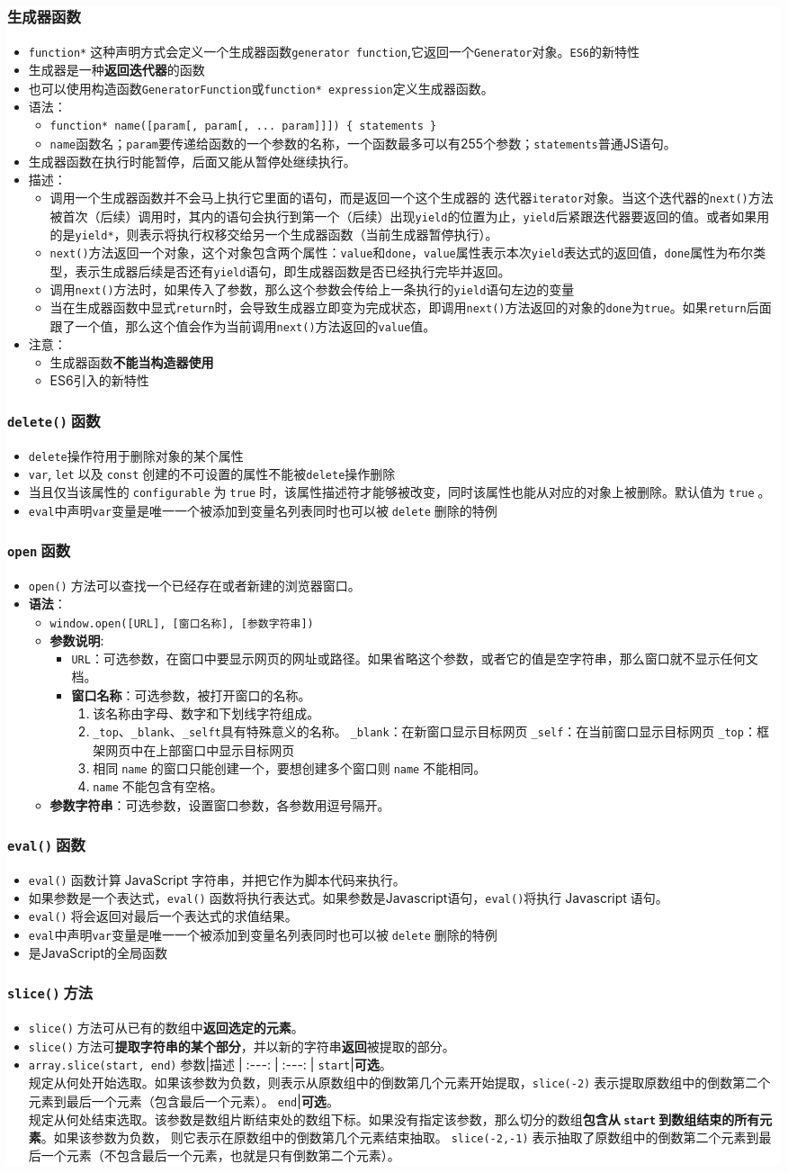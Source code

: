 ### 生成器函数
- `function*` 这种声明方式会定义一个生成器函数`generator function`,它返回一个`Generator`对象。`ES6`的新特性
- 生成器是一种**返回迭代器**的函数
- 也可以使用构造函数`GeneratorFunction`或`function* expression`定义生成器函数。
- 语法：
  - `function* name([param[, param[, ... param]]]) { statements }`
  - `name`函数名；`param`要传递给函数的一个参数的名称，一个函数最多可以有255个参数；`statements`普通JS语句。
- 生成器函数在执行时能暂停，后面又能从暂停处继续执行。
- 描述：
  - 调用一个生成器函数并不会马上执行它里面的语句，而是返回一个这个生成器的 迭代器`iterator`对象。当这个迭代器的`next()`方法被首次（后续）调用时，其内的语句会执行到第一个（后续）出现`yield`的位置为止，`yield`后紧跟迭代器要返回的值。或者如果用的是`yield*`，则表示将执行权移交给另一个生成器函数（当前生成器暂停执行）。
  - `next()`方法返回一个对象，这个对象包含两个属性：`value`和`done`，`value`属性表示本次`yield`表达式的返回值，`done`属性为布尔类型，表示生成器后续是否还有`yield`语句，即生成器函数是否已经执行完毕并返回。
  - 调用`next()`方法时，如果传入了参数，那么这个参数会传给上一条执行的`yield`语句左边的变量
  - 当在生成器函数中显式`return`时，会导致生成器立即变为完成状态，即调用`next()`方法返回的对象的`done`为`true`。如果`return`后面跟了一个值，那么这个值会作为当前调用`next()`方法返回的`value`值。
- 注意：
  - 生成器函数**不能当构造器使用**
  - ES6引入的新特性

### `delete()` 函数
- `delete`操作符用于删除对象的某个属性
- `var`, `let` 以及 `const` 创建的不可设置的属性不能被`delete`操作删除
- 当且仅当该属性的 `configurable` 为 `true` 时，该属性描述符才能够被改变，同时该属性也能从对应的对象上被删除。默认值为 `true` 。
- `eval`中声明`var`变量是唯一一个被添加到变量名列表同时也可以被 `delete` 删除的特例

### `open` 函数
- `open()` 方法可以查找一个已经存在或者新建的浏览器窗口。
- **语法**：
  - `window.open([URL], [窗口名称], [参数字符串])`
  - **参数说明**:
    - `URL`：可选参数，在窗口中要显示网页的网址或路径。如果省略这个参数，或者它的值是空字符串，那么窗口就不显示任何文档。
    - **窗口名称**：可选参数，被打开窗口的名称。
      1. 该名称由字母、数字和下划线字符组成。
      2. `_top`、`_blank`、`_selft`具有特殊意义的名称。
         `_blank`：在新窗口显示目标网页
         `_self`：在当前窗口显示目标网页
         `_top`：框架网页中在上部窗口中显示目标网页
      3. 相同 `name` 的窗口只能创建一个，要想创建多个窗口则 `name` 不能相同。
      4. `name` 不能包含有空格。
  - **参数字符串**：可选参数，设置窗口参数，各参数用逗号隔开。

### `eval()` 函数
- `eval()` 函数计算 JavaScript 字符串，并把它作为脚本代码来执行。
- 如果参数是一个表达式，`eval()` 函数将执行表达式。如果参数是Javascript语句，`eval()`将执行 Javascript 语句。
- `eval()` 将会返回对最后一个表达式的求值结果。
- `eval`中声明`var`变量是唯一一个被添加到变量名列表同时也可以被 `delete` 删除的特例
- 是JavaScript的全局函数

### `slice()` 方法
- `slice()` 方法可从已有的数组中**返回选定的元素**。
- `slice()` 方法可**提取字符串的某个部分**，并以新的字符串**返回**被提取的部分。
- `array.slice(start, end)`
  参数|描述
  | :---: | :---: |
  `start`|**可选**。</br>规定从何处开始选取。如果该参数为负数，则表示从原数组中的倒数第几个元素开始提取，`slice(-2)` 表示提取原数组中的倒数第二个元素到最后一个元素（包含最后一个元素）。
  `end`|**可选**。</br>规定从何处结束选取。该参数是数组片断结束处的数组下标。如果没有指定该参数，那么切分的数组**包含从 `start` 到数组结束的所有元素**。如果该参数为负数， 则它表示在原数组中的倒数第几个元素结束抽取。 `slice(-2,-1)` 表示抽取了原数组中的倒数第二个元素到最后一个元素（不包含最后一个元素，也就是只有倒数第二个元素）。
